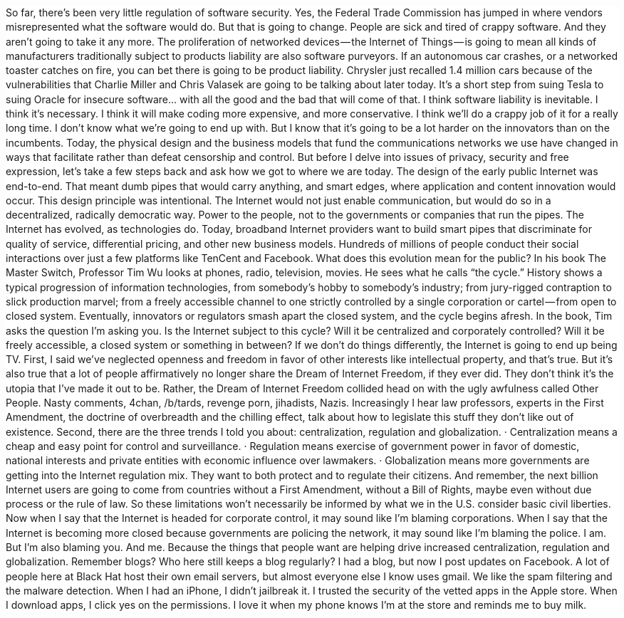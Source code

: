 So far, there’s been very little regulation of software security. Yes, the Federal Trade Commission has jumped in where vendors misrepresented what the software would do. But that is going to change. People are sick and tired of crappy software. And they aren’t going to take it any more. The proliferation of networked devices — the Internet of Things — is going to mean all kinds of manufacturers traditionally subject to products liability are also software purveyors. If an autonomous car crashes, or a networked toaster catches on fire, you can bet there is going to be product liability. Chrysler just recalled 1.4 million cars because of the vulnerabilities that Charlie Miller and Chris Valasek are going to be talking about later today. It’s a short step from suing Tesla to suing Oracle for insecure software… with all the good and the bad that will come of that.
I think software liability is inevitable. I think it’s necessary. I think it will make coding more expensive, and more conservative. I think we’ll do a crappy job of it for a really long time. I don’t know what we’re going to end up with. But I know that it’s going to be a lot harder on the innovators than on the incumbents.
Today, the physical design and the business models that fund the communications networks we use have changed in ways that facilitate rather than defeat censorship and control. But before I delve into issues of privacy, security and free expression, let’s take a few steps back and ask how we got to where we are today.
The design of the early public Internet was end-to-end. That meant dumb pipes that would carry anything, and smart edges, where application and content innovation would occur. This design principle was intentional. The Internet would not just enable communication, but would do so in a decentralized, radically democratic way. Power to the people, not to the governments or companies that run the pipes.
The Internet has evolved, as technologies do. Today, broadband Internet providers want to build smart pipes that discriminate for quality of service, differential pricing, and other new business models. Hundreds of millions of people conduct their social interactions over just a few platforms like TenCent and Facebook.
What does this evolution mean for the public? In his book The Master Switch, Professor Tim Wu looks at phones, radio, television, movies. He sees what he calls “the cycle.”
History shows a typical progression of information technologies, from somebody’s hobby to somebody’s industry; from jury-rigged contraption to slick production marvel; from a freely accessible channel to one strictly controlled by a single corporation or cartel — from open to closed system.
Eventually, innovators or regulators smash apart the closed system, and the cycle begins afresh. In the book, Tim asks the question I’m asking you. Is the Internet subject to this cycle? Will it be centralized and corporately controlled? Will it be freely accessible, a closed system or something in between?
If we don’t do things differently, the Internet is going to end up being TV. First, I said we’ve neglected openness and freedom in favor of other interests like intellectual property, and that’s true.
But it’s also true that a lot of people affirmatively no longer share the Dream of Internet Freedom, if they ever did. They don’t think it’s the utopia that I’ve made it out to be. Rather, the Dream of Internet Freedom collided head on with the ugly awfulness called Other People. Nasty comments, 4chan, /b/tards, revenge porn, jihadists, Nazis. Increasingly I hear law professors, experts in the First Amendment, the doctrine of overbreadth and the chilling effect, talk about how to legislate this stuff they don’t like out of existence.
Second, there are the three trends I told you about: centralization, regulation and globalization.
· Centralization means a cheap and easy point for control and surveillance.
· Regulation means exercise of government power in favor of domestic, national interests and private entities with economic influence over lawmakers.
· Globalization means more governments are getting into the Internet regulation mix. They want to both protect and to regulate their citizens. And remember, the next billion Internet users are going to come from countries without a First Amendment, without a Bill of Rights, maybe even without due process or the rule of law. So these limitations won’t necessarily be informed by what we in the U.S. consider basic civil liberties.
Now when I say that the Internet is headed for corporate control, it may sound like I’m blaming corporations. When I say that the Internet is becoming more closed because governments are policing the network, it may sound like I’m blaming the police. I am. But I’m also blaming you. And me. Because the things that people want are helping drive increased centralization, regulation and globalization.
Remember blogs? Who here still keeps a blog regularly? I had a blog, but now I post updates on Facebook. A lot of people here at Black Hat host their own email servers, but almost everyone else I know uses gmail. We like the spam filtering and the malware detection. When I had an iPhone, I didn’t jailbreak it. I trusted the security of the vetted apps in the Apple store. When I download apps, I click yes on the permissions. I love it when my phone knows I’m at the store and reminds me to buy milk.